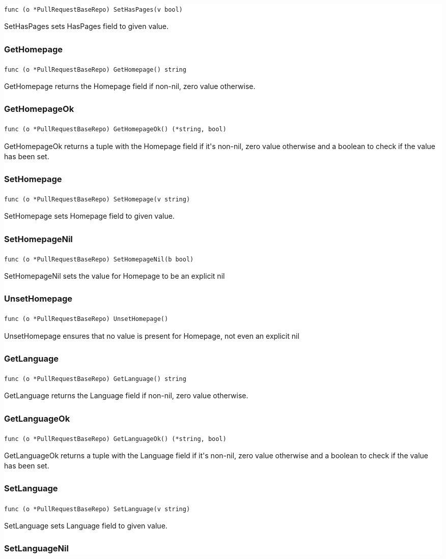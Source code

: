 `func (o *PullRequestBaseRepo) SetHasPages(v bool)`

SetHasPages sets HasPages field to given value.


### GetHomepage

`func (o *PullRequestBaseRepo) GetHomepage() string`

GetHomepage returns the Homepage field if non-nil, zero value otherwise.

### GetHomepageOk

`func (o *PullRequestBaseRepo) GetHomepageOk() (*string, bool)`

GetHomepageOk returns a tuple with the Homepage field if it's non-nil, zero value otherwise
and a boolean to check if the value has been set.

### SetHomepage

`func (o *PullRequestBaseRepo) SetHomepage(v string)`

SetHomepage sets Homepage field to given value.


### SetHomepageNil

`func (o *PullRequestBaseRepo) SetHomepageNil(b bool)`

 SetHomepageNil sets the value for Homepage to be an explicit nil

### UnsetHomepage
`func (o *PullRequestBaseRepo) UnsetHomepage()`

UnsetHomepage ensures that no value is present for Homepage, not even an explicit nil
### GetLanguage

`func (o *PullRequestBaseRepo) GetLanguage() string`

GetLanguage returns the Language field if non-nil, zero value otherwise.

### GetLanguageOk

`func (o *PullRequestBaseRepo) GetLanguageOk() (*string, bool)`

GetLanguageOk returns a tuple with the Language field if it's non-nil, zero value otherwise
and a boolean to check if the value has been set.

### SetLanguage

`func (o *PullRequestBaseRepo) SetLanguage(v string)`

SetLanguage sets Language field to given value.


### SetLanguageNil
